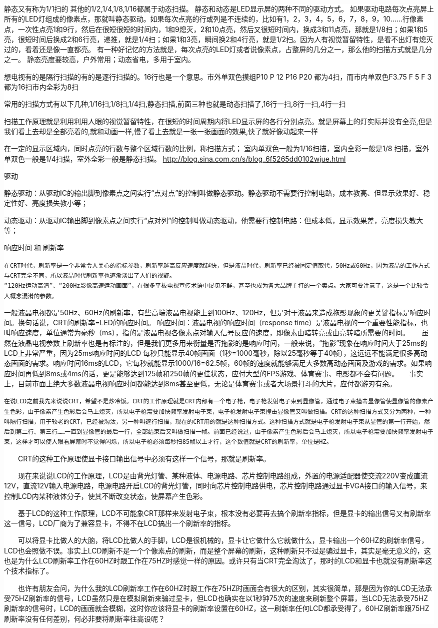 静态又有称为1/1扫的
其他的1/2,1/4,1/8,1/16都属于动态扫描。
静态和动态是LED显示屏的两种不同的驱动方式。
如果驱动电路每次点亮屏上所有的LED灯组成的像素点，那就叫静态驱动。如果每次点亮的行或列是不连续的，比如有1，2，3，4，5，6，7，8，9，10……行像素点，一次性点亮1和9行，然后在很短很短的时间内，1和9熄灭，2和10点亮，然后又很短时间内，换成3和11点亮，那就是1/8扫；如果1和5亮，很短时间后换成2和6行亮，递推，就是1/4扫；如果1和3亮，瞬间换2和4行亮，就是1/2扫。因为人有视觉暂留特性，是看不出灯有熄灭过的，看着还是像一直都亮。
有一种好记忆的方法就是，每次点亮的LED灯或者说像素点，占整屏的几分之一，那么他的扫描方式就是几分之一。
静态亮度要较高，户外常用；动态省电，多用于室内。

想电视有的是隔行扫描的有的是逐行扫描的。16行也是一个意思。市外单双色摸组P10   P 12  P16  P20 都为4扫，而市内单双色F3.75    F 5   F 3 都为16扫市内全彩为8扫

常用的扫描方式有以下几种,1/16扫,1/8扫,1/4扫,静态扫描,前面三种也就是动态扫描了,16行一扫,8行一扫,4行一扫

扫描工作原理就是利用利用人眼的视觉暂留特性，在很短的时间周期内将LED显示屏的各行分别点亮。就是屏幕上的灯实际并没有全亮,但是我们看上去却是全部亮着的,就和动画一样,慢了看上去就是一张一张画面的效果,快了就好像动起来一样

在一定的显示区域内，同时点亮的行数与整个区域行数的比例，称扫描方式；
室内单双色一般为1/16扫描，室内全彩一般是1/8 扫描，室外单双色一般是1/4扫描，室外全彩一般是静态扫描。
http://blog.sina.com.cn/s/blog_6f5265dd0102wjue.html

驱动

静态驱动：从驱动IC的输出脚到像素点之间实行“点对点”的控制叫做静态驱动。静态驱动不需要行控制电路，成本教高、但显示效果好、稳定性好、亮度损失教小等；

动态驱动：从驱动IC输出脚到像素点之间实行“点对列”的控制叫做动态驱动，他需要行控制电路：但成本低，显示效果差，亮度损失教大等；

响应时间 和 刷新率

    在CRT时代，刷新率是一个非常令人关心的指标参数，刷新率越高反应速度就越快，但是液晶时代，刷新率已经被固定值取代，50Hz或60Hz，因为液晶的工作方式与CRT完全不同，所以液晶时代刷新率也逐渐淡出了人们的视野。　　
    “120Hz运动高清”、“200Hz影像高速运动画面”，在很多平板电视宣传术语中屡见不鲜，甚至也成为各大品牌主打的一个卖点。大家可要注意了，这是一个比较令人概念混淆的参数。　　
一般液晶电视都是50Hz、60Hz的刷新率，有些高端液晶电视能上到100Hz、120Hz，但是对于液晶来造成拖影现象的更关键指标是响应时间。换句话说，CRT的刷新率=LED的响应时间。
响应时间：液晶电视的响应时间（response time）是液晶电视的一个重要性能指标，也叫响应速度，单位通常为毫秒（ms），指的是液晶电视各像素点对输入信号反应的速度，即像素由暗转亮或由亮转暗所需要的时间。　　
    虽然在液晶电视参数上刷新率也是有标注的，但是我们更多用来衡量是否拖影的是响应时间，一般来说，“拖影”现象在响应时间大于25ms的LCD上非常严重，因为25ms响应时间的LCD 每秒只能显示40帧画面（1秒=1000毫秒，除以25毫秒等于40帧），这远远不能满足很多高动态画面的需求。响应时间16ms的LCD，它每秒就能显示1000/16=62.5帧，60帧的速度就能够满足大多数高动态画面及游戏的需求。如果响应时间再低到8ms或4ms的话，更是能够达到125帧和250帧的更佳状态，应付大型的FPS游戏、体育赛事、电影都不会有问题。　　事实上，目前市面上绝大多数液晶电视响应时间都能达到8ms甚至更低，无论是体育赛事或者大场景打斗的大片，应付都游刃有余。


    在说LCD之前我先来说说CRT，希望不是炒冷饭。CRT的工作原理就是CRT内部有一个电子枪，电子枪发射电子束到显像管，通过电子束撞击显像管使显像管的像素产生色彩，由于像素产生色彩后会马上熄灭，所以电子枪需要加快频率发射电子束，电子枪发射电子束撞击显像管又叫做扫描。CRT的这种扫描方式又分为两种，一种叫隔行扫描，用于较老的CRT，已经被淘汰，另一种叫逐行扫描，现在的CRT用的就是这种扫描方式。这种扫描方式就是电子枪发射电子束从显管的第一行开始，然后到第二行、第三行……一直到显像管的最后一行，全部结束后又叫做扫描一帧。前面已经说过，由于像素产生色彩后会马上熄灭，所以电子枪需要加快频率发射电子束，这样才可以使人眼看屏幕时不觉得闪烁，所以电子枪必须每秒扫85帧以上才行，这个数值就是CRT的刷新率，单位是HZ。

　　CRT的这种工作原理使显卡接口输出信号中必须有这样一个信号，那就是刷新率。

　　现在来说说LCD的工作原理，LCD是由背光灯管、某种液体、电源电路、芯片控制电路组成，外置的电源适配器使交流220V变成直流12V，直流12V输入电源电路，电源电路开启LCD的背光灯管，同时向芯片控制电路供电，芯片控制电路通过显卡VGA接口的输入信号，来控制LCD内某种液体分子，使其不断改变状态，使屏幕产生色彩。

　　基于LCD的这种工作原理，LCD不可能象CRT那样来发射电子束，根本没有必要再去搞个刷新率指标，但是显卡的输出信号又有刷新率这一信号，LCD厂商为了兼容显卡，不得不在LCD搞出一个刷新率的指标。

　　可以将显卡比做人的大脑，将LCD比做人的手脚，LCD是很机械的，显卡让它做什么它就做什么，显卡输出一个60HZ的刷新率信号，LCD也会照做不误。事实上LCD刷新不是一个个像素点的刷新，而是整个屏幕的刷新，这种刷新只不过是骗过显卡，其实是毫无意义的，这也是为什么LCD刷新率工作在60HZ时跟工作在75HZ时感觉一样的原因。或许只有当CRT完全淘汰了，那时的LCD和显卡也就没有刷新率这个技术指标了。

　　也许有朋友会问，为什么我的LCD刷新率工作在60HZ时跟工作在75HZ时画面会有很大的区别，其实很简单，那是因为你的LCD无法承受75HZ刷新率的信号，LCD虽然只是在模拟刷新来骗过显卡，但LCD也确实在以1秒钟75次的速度来刷新整个屏幕，当LCD无法承受75HZ刷新率的信号时，LCD的画面就会模糊，这时你应该将显卡的刷新率设置在60HZ，这一刷新率任何LCD都承受得了，60HZ刷新率跟75HZ刷新率没有任何差别，何必非要将刷新率往高设呢？
